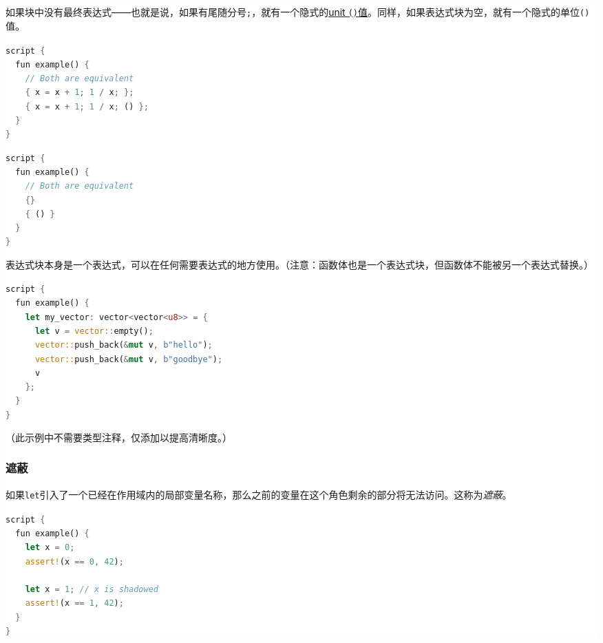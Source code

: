如果块中没有最终表达式——也就是说，如果有尾随分号`;`，就有一个隐式的[unit `()`值](https://en.wikipedia.org/wiki/Unit_type)。同样，如果表达式块为空，就有一个隐式的单位`()`值。

```rust
script {
  fun example() {
    // Both are equivalent
    { x = x + 1; 1 / x; };
    { x = x + 1; 1 / x; () };
  }
}
```

```rust
script {
  fun example() {
    // Both are equivalent
    {}
    { () }
  }
}
```

表达式块本身是一个表达式，可以在任何需要表达式的地方使用。（注意：函数体也是一个表达式块，但函数体不能被另一个表达式替换。）

```rust
script {
  fun example() {
    let my_vector: vector<vector<u8>> = {
      let v = vector::empty();
      vector::push_back(&mut v, b"hello");
      vector::push_back(&mut v, b"goodbye");
      v
    };
  }
}
```

（此示例中不需要类型注释，仅添加以提高清晰度。）

### 遮蔽

如果`let`引入了一个已经在作用域内的局部变量名称，那么之前的变量在这个角色剩余的部分将无法访问。这称为*遮蔽*。

```rust
script {
  fun example() {
    let x = 0;
    assert!(x == 0, 42);
 
    let x = 1; // x is shadowed
    assert!(x == 1, 42);
  }
}
```
